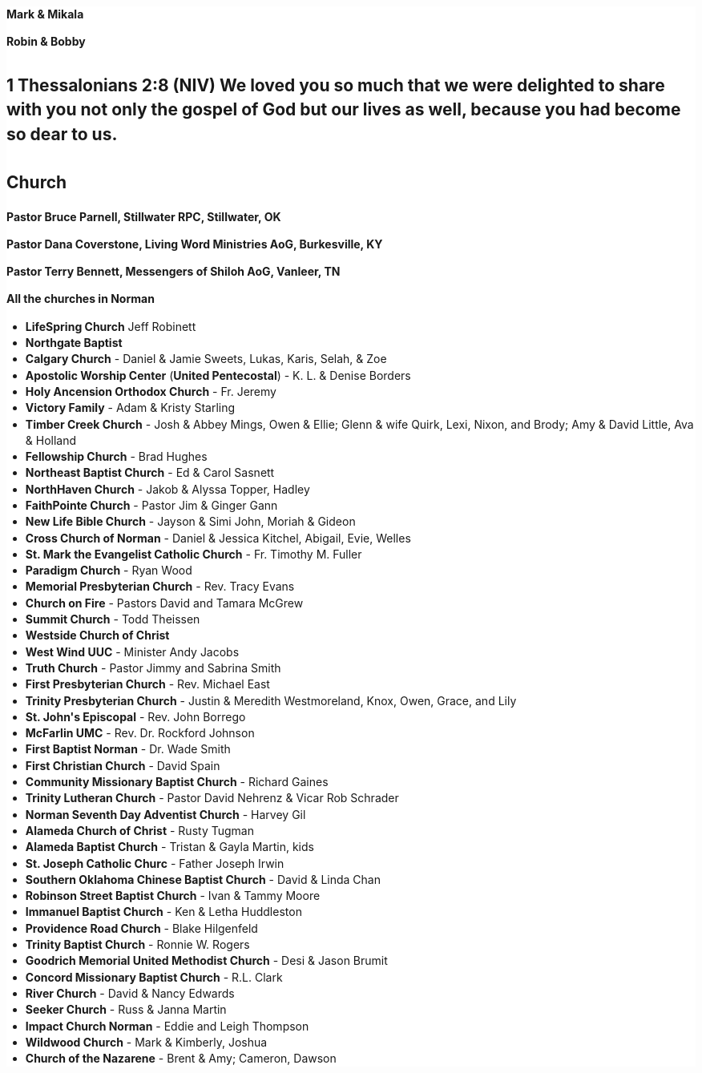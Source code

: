 **Mark & Mikala**

**Robin & Bobby**

## 1 Thessalonians 2:8 (NIV) We loved you so much that we were delighted to share with you not only the gospel of God but our lives as well, because you had become so dear to us.

## Church

**Pastor Bruce Parnell, Stillwater RPC, Stillwater, OK**

**Pastor Dana Coverstone, Living Word Ministries AoG, Burkesville, KY**

**Pastor Terry Bennett, Messengers of Shiloh AoG, Vanleer, TN**

**All the churches in Norman**
- **LifeSpring Church** Jeff Robinett
- **Northgate Baptist** 
- **Calgary Church** - Daniel & Jamie Sweets, Lukas, Karis, Selah, & Zoe
- **Apostolic Worship Center** (**United Pentecostal**) - K. L. & Denise Borders
- **Holy Ancension Orthodox Church** - Fr. Jeremy
- **Victory Family** - Adam & Kristy Starling
- **Timber Creek Church** - Josh & Abbey Mings, Owen & Ellie; Glenn & wife Quirk, Lexi, Nixon, and Brody; Amy & David Little, Ava & Holland
- **Fellowship Church** - Brad Hughes
- **Northeast Baptist Church** - Ed & Carol Sasnett
- **NorthHaven Church** - Jakob & Alyssa Topper, Hadley
- **FaithPointe Church** - Pastor Jim  & Ginger Gann
- **New Life Bible Church** - Jayson & Simi John, Moriah & Gideon
- **Cross Church of Norman** - Daniel & Jessica Kitchel, Abigail, Evie, Welles
- **St. Mark the Evangelist Catholic Church** - Fr. Timothy M. Fuller
- **Paradigm Church** - Ryan Wood
- **Memorial Presbyterian Church** - Rev. Tracy Evans
- **Church on Fire** - Pastors David and Tamara McGrew
- **Summit Church** - Todd Theissen
- **Westside Church of Christ** 
- **West Wind UUC** - Minister Andy Jacobs
- **Truth Church** - Pastor Jimmy  and Sabrina Smith
- **First Presbyterian Church** - Rev. Michael East
- **Trinity Presbyterian Church** - Justin & Meredith Westmoreland, Knox, Owen, Grace, and Lily
- **St. John's Episcopal** - Rev. John Borrego
- **McFarlin UMC** - Rev. Dr. Rockford Johnson
- **First Baptist Norman** - Dr. Wade Smith
- **First Christian Church** - David Spain
- **Community Missionary Baptist Church** - Richard Gaines
- **Trinity Lutheran Church** - Pastor David Nehrenz & Vicar Rob Schrader
- **Norman Seventh Day Adventist Church** - Harvey Gil
- **Alameda Church of Christ** - Rusty Tugman
- **Alameda Baptist Church** - Tristan & Gayla Martin, kids
- **St. Joseph Catholic Churc** - Father Joseph Irwin 
- **Southern Oklahoma Chinese Baptist Church** - David & Linda Chan
- **Robinson Street Baptist Church** - Ivan & Tammy Moore
- **Immanuel Baptist Church** - Ken & Letha Huddleston
- **Providence Road Church** - Blake Hilgenfeld
- **Trinity Baptist Church** - Ronnie W. Rogers
- **Goodrich Memorial United Methodist Church** - Desi & Jason Brumit
- **Concord Missionary Baptist Church** - R.L. Clark
- **River Church** - David & Nancy Edwards
- **Seeker Church** - Russ & Janna Martin
- **Impact Church Norman** - Eddie and Leigh Thompson
- **Wildwood Church** - Mark & Kimberly, Joshua
- **Church of the Nazarene** - Brent & Amy; Cameron, Dawson
